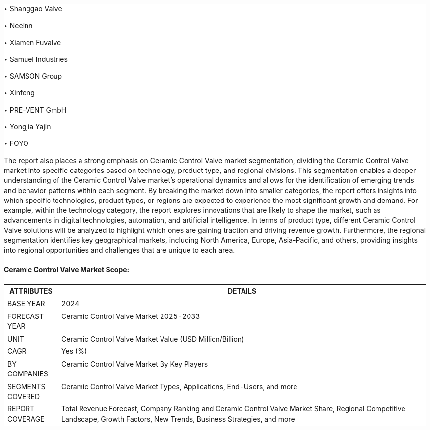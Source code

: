 ‣ Shanggao Valve

‣ Neeinn

‣ Xiamen Fuvalve

‣ Samuel Industries

‣ SAMSON Group

‣ Xinfeng 

‣ PRE-VENT GmbH

‣ Yongjia Yajin 

‣ FOYO

The report also places a strong emphasis on Ceramic Control Valve market segmentation, dividing the Ceramic Control Valve market into specific categories based on technology, product type, and regional divisions. This segmentation enables a deeper understanding of the Ceramic Control Valve market’s operational dynamics and allows for the identification of emerging trends and behavior patterns within each segment. By breaking the market down into smaller categories, the report offers insights into which specific technologies, product types, or regions are expected to experience the most significant growth and demand. For example, within the technology category, the report explores innovations that are likely to shape the market, such as advancements in digital technologies, automation, and artificial intelligence. In terms of product type, different Ceramic Control Valve solutions will be analyzed to highlight which ones are gaining traction and driving revenue growth. Furthermore, the regional segmentation identifies key geographical markets, including North America, Europe, Asia-Pacific, and others, providing insights into regional opportunities and challenges that are unique to each area.

<h4>Ceramic Control Valve Market Scope:</h4>
<table>
<tr>
<th>ATTRIBUTES</th>
<th>DETAILS</th>
</tr>
<tr>
<td>BASE YEAR</td>
<td>2024</td>
</tr>
<tr>
<td>FORECAST YEAR</td>
<td>Ceramic Control Valve Market 2025-2033</td>
</tr>
<tr>
<td>UNIT</td>
<td>Ceramic Control Valve Market Value (USD Million/Billion)</td>
<tr>
<td>CAGR</td>
<td>Yes (%)</td>
</tr>
</tr>
<tr>
<td>BY COMPANIES</td>
<td>Ceramic Control Valve Market By Key Players</td>
</tr>
<tr>
<td>SEGMENTS COVERED</td>
<td>Ceramic Control Valve Market Types, Applications, End-Users, and more</td>
</tr>
<tr>
<td>REPORT COVERAGE</td>
<td>Total Revenue Forecast, Company Ranking and Ceramic Control Valve Market Share, Regional Competitive Landscape, Growth Factors, New Trends, Business Strategies, and more</td>
</tr>
<tr>